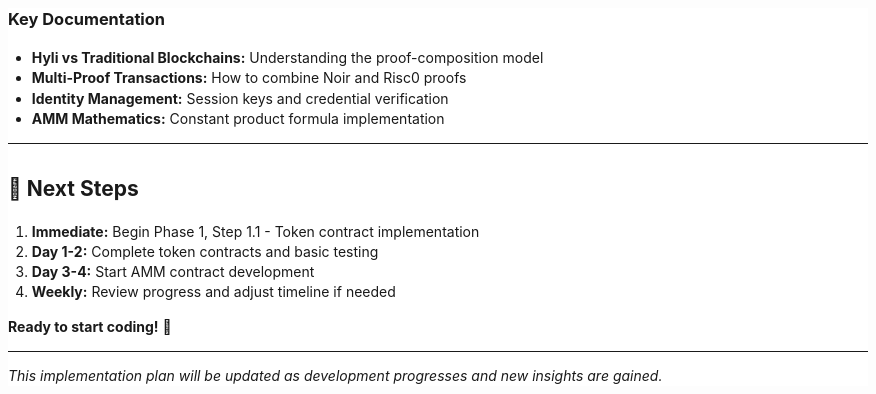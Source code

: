 ### Key Documentation
- **Hyli vs Traditional Blockchains:** Understanding the proof-composition model
- **Multi-Proof Transactions:** How to combine Noir and Risc0 proofs
- **Identity Management:** Session keys and credential verification
- **AMM Mathematics:** Constant product formula implementation

---

## 📅 Next Steps

1. **Immediate:** Begin Phase 1, Step 1.1 - Token contract implementation
2. **Day 1-2:** Complete token contracts and basic testing
3. **Day 3-4:** Start AMM contract development
4. **Weekly:** Review progress and adjust timeline if needed

**Ready to start coding!** 🚀

---

*This implementation plan will be updated as development progresses and new insights are gained.*